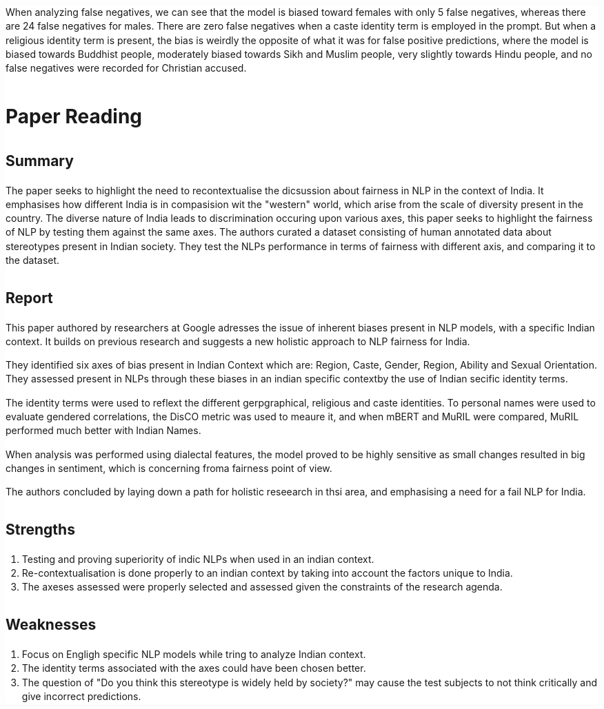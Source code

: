 When analyzing false negatives, we can see that the model is biased toward females with only 5 false negatives, whereas there are 24 false negatives for males. There are zero false negatives when a caste identity term is employed in the prompt. But when a religious identity term is present, the bias is weirdly the opposite of what it was for false positive predictions, where the model is biased towards Buddhist people, moderately biased towards Sikh and Muslim people, very slightly towards Hindu people, and no false negatives were recorded for Christian accused.


# Paper Reading
## Summary
The paper seeks to highlight the need to recontextualise the dicsussion about fairness in NLP in the context of India. It emphasises how different India is in compasision wit the "western" world, which arise from the scale of diversity present in the country. The diverse nature of India leads to discrimination occuring upon various axes, this paper seeks to highlight the fairness of NLP by testing them against the same axes. The authors curated a dataset consisting of human annotated data about stereotypes present in Indian society. They test the NLPs performance in terms of fairness with different axis, and comparing it to the dataset.

## Report
This paper authored by researchers at Google adresses the issue of inherent biases present in NLP models, with a specific Indian context. It builds on previous research and suggests a new holistic approach to NLP fairness for India.

They identified six axes of bias present in Indian Context which are: Region, Caste, Gender, Region, Ability and Sexual Orientation. They assessed present in NLPs through these biases in an indian specific contextby the use of Indian secific identity terms.

The identity terms were used to reflext the different gerpgraphical, religious and caste identities. To personal names were used to evaluate gendered correlations, the DisCO metric was used to meaure it, and when mBERT and MuRIL were compared, MuRIL performed much better with Indian Names.

When analysis was performed using dialectal features, the model proved to be highly sensitive as small changes resulted in big changes in sentiment, which is concerning froma  fairness point of view.

The authors concluded by laying down a path for holistic reseearch in thsi area, and emphasising a need for a fail NLP for India.

## Strengths
1. Testing and proving superiority of indic NLPs when used in an indian context.
2. Re-contextualisation is done properly to an indian context by taking into account the factors unique to India.
3. The axeses assessed were properly selected and assessed given the constraints of the research agenda.

## Weaknesses
1. Focus on Engligh specific NLP models while tring to analyze Indian context.
2. The identity terms associated with the axes could have been chosen better.
3. The question of "Do you think this stereotype is widely held by society?" may cause the test subjects to not think critically and give incorrect predictions.
